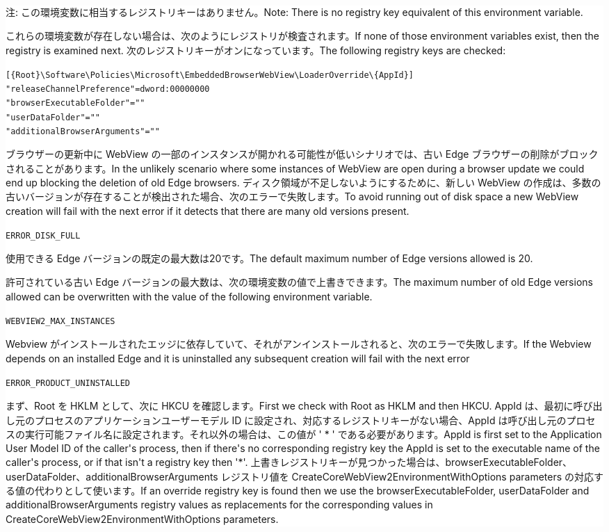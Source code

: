 <span data-ttu-id="35ef8-164">注: この環境変数に相当するレジストリキーはありません。</span><span class="sxs-lookup"><span data-stu-id="35ef8-164">Note: There is no registry key equivalent of this environment variable.</span></span>

<span data-ttu-id="35ef8-165">これらの環境変数が存在しない場合は、次のようにレジストリが検査されます。</span><span class="sxs-lookup"><span data-stu-id="35ef8-165">If none of those environment variables exist, then the registry is examined next.</span></span> <span data-ttu-id="35ef8-166">次のレジストリキーがオンになっています。</span><span class="sxs-lookup"><span data-stu-id="35ef8-166">The following registry keys are checked:</span></span>

```
[{Root}\Software\Policies\Microsoft\EmbeddedBrowserWebView\LoaderOverride\{AppId}]
"releaseChannelPreference"=dword:00000000
"browserExecutableFolder"=""
"userDataFolder"=""
"additionalBrowserArguments"=""
```

<span data-ttu-id="35ef8-167">ブラウザーの更新中に WebView の一部のインスタンスが開かれる可能性が低いシナリオでは、古い Edge ブラウザーの削除がブロックされることがあります。</span><span class="sxs-lookup"><span data-stu-id="35ef8-167">In the unlikely scenario where some instances of WebView are open during a browser update we could end up blocking the deletion of old Edge browsers.</span></span> <span data-ttu-id="35ef8-168">ディスク領域が不足しないようにするために、新しい WebView の作成は、多数の古いバージョンが存在することが検出された場合、次のエラーで失敗します。</span><span class="sxs-lookup"><span data-stu-id="35ef8-168">To avoid running out of disk space a new WebView creation will fail with the next error if it detects that there are many old versions present.</span></span>

```
ERROR_DISK_FULL
```

<span data-ttu-id="35ef8-169">使用できる Edge バージョンの既定の最大数は20です。</span><span class="sxs-lookup"><span data-stu-id="35ef8-169">The default maximum number of Edge versions allowed is 20.</span></span>

<span data-ttu-id="35ef8-170">許可されている古い Edge バージョンの最大数は、次の環境変数の値で上書きできます。</span><span class="sxs-lookup"><span data-stu-id="35ef8-170">The maximum number of old Edge versions allowed can be overwritten with the value of the following environment variable.</span></span>

```
WEBVIEW2_MAX_INSTANCES
```

<span data-ttu-id="35ef8-171">Webview がインストールされたエッジに依存していて、それがアンインストールされると、次のエラーで失敗します。</span><span class="sxs-lookup"><span data-stu-id="35ef8-171">If the Webview depends on an installed Edge and it is uninstalled any subsequent creation will fail with the next error</span></span>

```
ERROR_PRODUCT_UNINSTALLED
```

<span data-ttu-id="35ef8-172">まず、Root を HKLM として、次に HKCU を確認します。</span><span class="sxs-lookup"><span data-stu-id="35ef8-172">First we check with Root as HKLM and then HKCU.</span></span> <span data-ttu-id="35ef8-173">AppId は、最初に呼び出し元のプロセスのアプリケーションユーザーモデル ID に設定され、対応するレジストリキーがない場合、AppId は呼び出し元のプロセスの実行可能ファイル名に設定されます。それ以外の場合は、この値が ' \* ' である必要があります。</span><span class="sxs-lookup"><span data-stu-id="35ef8-173">AppId is first set to the Application User Model ID of the caller's process, then if there's no corresponding registry key the AppId is set to the executable name of the caller's process, or if that isn't a registry key then '\*'.</span></span> <span data-ttu-id="35ef8-174">上書きレジストリキーが見つかった場合は、browserExecutableFolder、userDataFolder、additionalBrowserArguments レジストリ値を CreateCoreWebView2EnvironmentWithOptions parameters の対応する値の代わりとして使います。</span><span class="sxs-lookup"><span data-stu-id="35ef8-174">If an override registry key is found then we use the browserExecutableFolder, userDataFolder and additionalBrowserArguments registry values as replacements for the corresponding values in CreateCoreWebView2EnvironmentWithOptions parameters.</span></span>
